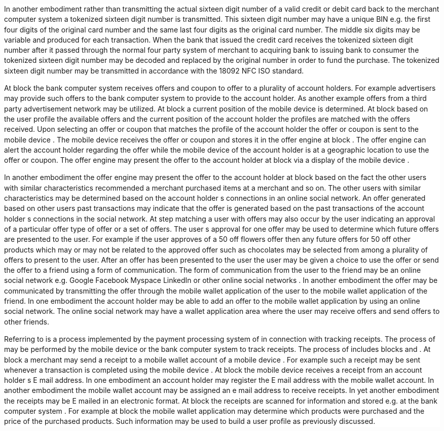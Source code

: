 In another embodiment rather than transmitting the actual sixteen digit number of a valid credit or debit card back to the merchant computer system a tokenized sixteen digit number is transmitted. This sixteen digit number may have a unique BIN e.g. the first four digits of the original card number and the same last four digits as the original card number. The middle six digits may be variable and produced for each transaction. When the bank that issued the credit card receives the tokenized sixteen digit number after it passed through the normal four party system of merchant to acquiring bank to issuing bank to consumer the tokenized sixteen digit number may be decoded and replaced by the original number in order to fund the purchase. The tokenized sixteen digit number may be transmitted in accordance with the 18092 NFC ISO standard.

At block the bank computer system receives offers and coupon to offer to a plurality of account holders. For example advertisers may provide such offers to the bank computer system to provide to the account holder. As another example offers from a third party advertisement network may be utilized. At block a current position of the mobile device is determined. At block based on the user profile the available offers and the current position of the account holder the profiles are matched with the offers received. Upon selecting an offer or coupon that matches the profile of the account holder the offer or coupon is sent to the mobile device . The mobile device receives the offer or coupon and stores it in the offer engine at block . The offer engine can alert the account holder regarding the offer while the mobile device of the account holder is at a geographic location to use the offer or coupon. The offer engine may present the offer to the account holder at block via a display of the mobile device .

In another embodiment the offer engine may present the offer to the account holder at block based on the fact the other users with similar characteristics recommended a merchant purchased items at a merchant and so on. The other users with similar characteristics may be determined based on the account holder s connections in an online social network. An offer generated based on other users past transactions may indicate that the offer is generated based on the past transactions of the account holder s connections in the social network. At step matching a user with offers may also occur by the user indicating an approval of a particular offer type of offer or a set of offers. The user s approval for one offer may be used to determine which future offers are presented to the user. For example if the user approves of a 50 off flowers offer then any future offers for 50 off other products which may or may not be related to the approved offer such as chocolates may be selected from among a plurality of offers to present to the user. After an offer has been presented to the user the user may be given a choice to use the offer or send the offer to a friend using a form of communication. The form of communication from the user to the friend may be an online social network e.g. Google Facebook Myspace LinkedIn or other online social networks . In another embodiment the offer may be communicated by transmitting the offer through the mobile wallet application of the user to the mobile wallet application of the friend. In one embodiment the account holder may be able to add an offer to the mobile wallet application by using an online social network. The online social network may have a wallet application area where the user may receive offers and send offers to other friends.

Referring to is a process implemented by the payment processing system of in connection with tracking receipts. The process of may be performed by the mobile device or the bank computer system to track receipts. The process of includes blocks and . At block a merchant may send a receipt to a mobile wallet account of a mobile device . For example such a receipt may be sent whenever a transaction is completed using the mobile device . At block the mobile device receives a receipt from an account holder s E mail address. In one embodiment an account holder may register the E mail address with the mobile wallet account. In another embodiment the mobile wallet account may be assigned an e mail address to receive receipts. In yet another embodiment the receipts may be E mailed in an electronic format. At block the receipts are scanned for information and stored e.g. at the bank computer system . For example at block the mobile wallet application may determine which products were purchased and the price of the purchased products. Such information may be used to build a user profile as previously discussed.
